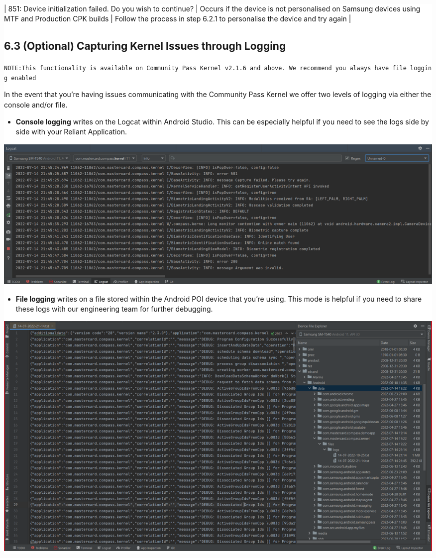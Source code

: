 | 851: Device initialization failed. Do you wish to continue?                                                             | Occurs if the device is not personalised on Samsung devices using MTF and Production CPK builds | Follow the process in step 6.2.1 to personalise the device and try again                                                                                                                  |



## 6.3 (Optional) Capturing Kernel Issues through Logging

```
NOTE:This functionality is available on Community Pass Kernel v2.1.6 and above. We recommend you always have file logging enabled
```

In the event that you’re having issues communicating with the Community Pass Kernel we offer two levels of logging via either the console and/or file.

- **Console logging** writes on the Logcat within Android Studio. This can be especially helpful if you need to see the logs side by side with your Reliant Application.

![](/docs/assets/cpk-console-channel-logs.png)

- **File logging** writes on a file stored within the Android POI device that you’re using. This mode is helpful if you need to share these logs with our engineering team for further debugging.

![](/docs/assets/cpk-file-channel-logs-2.png)
